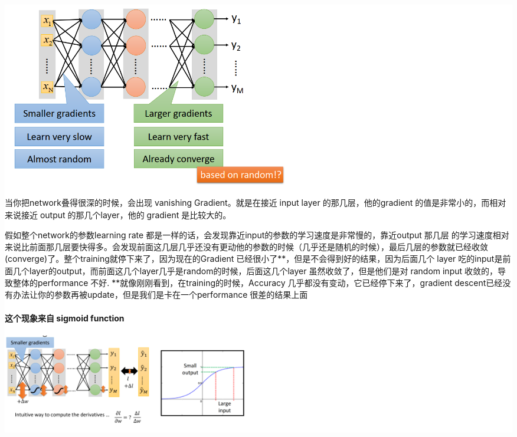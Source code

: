 <img src="18-4.PNG" alt="18-4" style="zoom:55%;" />

当你把network叠得很深的时候，会出现 vanishing Gradient。就是在接近 input layer 的那几层，他的gradient 的值是非常小的，而相对来说接近 output 的那几个layer，他的  gradient  是比较大的。

假如整个network的参数learning rate 都是一样的话，会发现靠近input的参数的学习速度是非常慢的，靠近output 那几层 的学习速度相对来说比前面那几层要快得多。会发现前面这几层几乎还没有更动他的参数的时候（几乎还是随机的时候），最后几层的参数就已经收敛(converge)了。整个training就停下来了，因为现在的Gradient 已经很小了**，但是不会得到好的结果，因为后面几个 layer 吃的input是前面几个layer的output，而前面这几个layer几乎是random的时候，后面这几个layer 虽然收敛了，但是他们是对 random input 收敛的，导致整体的performance 不好. **就像刚刚看到，在training的时候，Accuracy 几乎都没有变动，它已经停下来了，gradient descent已经没有办法让你的参数再被update，但是我们是卡在一个performance 很差的结果上面

#### 这个现象来自 sigmoid function

<img src="18-5.PNG" alt="18-5" style="zoom:43%;" />
